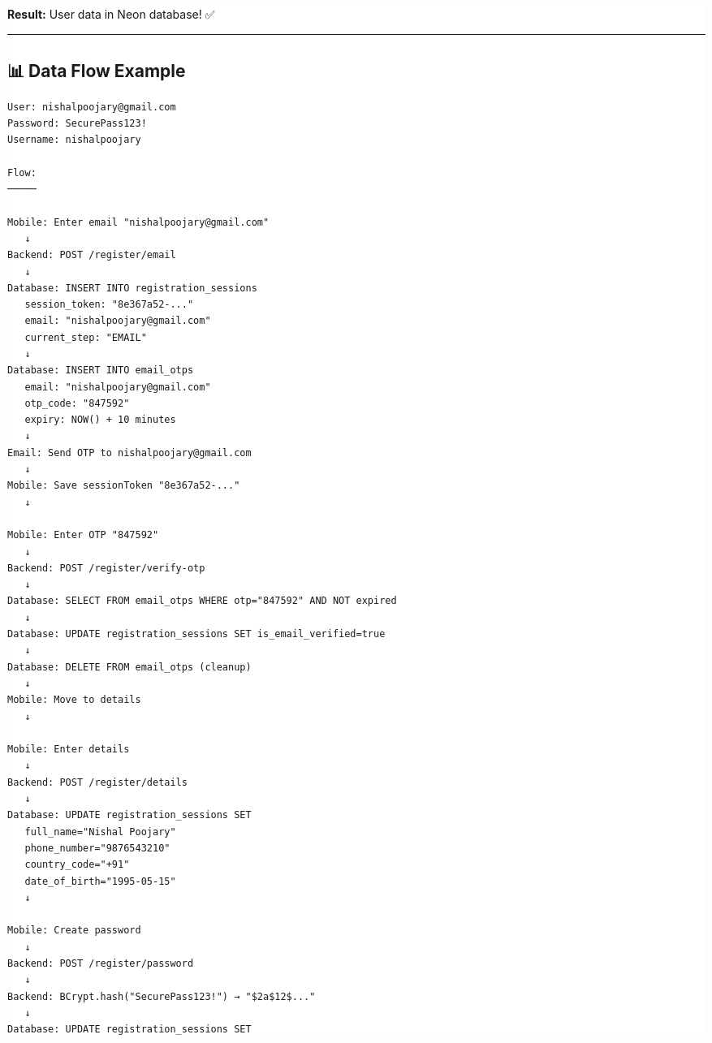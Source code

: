 **Result:** User data in Neon database! ✅

---

## 📊 Data Flow Example

```
User: nishalpoojary@gmail.com
Password: SecurePass123!
Username: nishalpoojary

Flow:
─────

Mobile: Enter email "nishalpoojary@gmail.com"
   ↓
Backend: POST /register/email
   ↓
Database: INSERT INTO registration_sessions
   session_token: "8e367a52-..."
   email: "nishalpoojary@gmail.com"
   current_step: "EMAIL"
   ↓
Database: INSERT INTO email_otps
   email: "nishalpoojary@gmail.com"
   otp_code: "847592"
   expiry: NOW() + 10 minutes
   ↓
Email: Send OTP to nishalpoojary@gmail.com
   ↓
Mobile: Save sessionToken "8e367a52-..."
   ↓
   
Mobile: Enter OTP "847592"
   ↓
Backend: POST /register/verify-otp
   ↓
Database: SELECT FROM email_otps WHERE otp="847592" AND NOT expired
   ↓
Database: UPDATE registration_sessions SET is_email_verified=true
   ↓
Database: DELETE FROM email_otps (cleanup)
   ↓
Mobile: Move to details
   ↓
   
Mobile: Enter details
   ↓
Backend: POST /register/details
   ↓
Database: UPDATE registration_sessions SET
   full_name="Nishal Poojary"
   phone_number="9876543210"
   country_code="+91"
   date_of_birth="1995-05-15"
   ↓
   
Mobile: Create password
   ↓
Backend: POST /register/password
   ↓
Backend: BCrypt.hash("SecurePass123!") → "$2a$12$..."
   ↓
Database: UPDATE registration_sessions SET
```